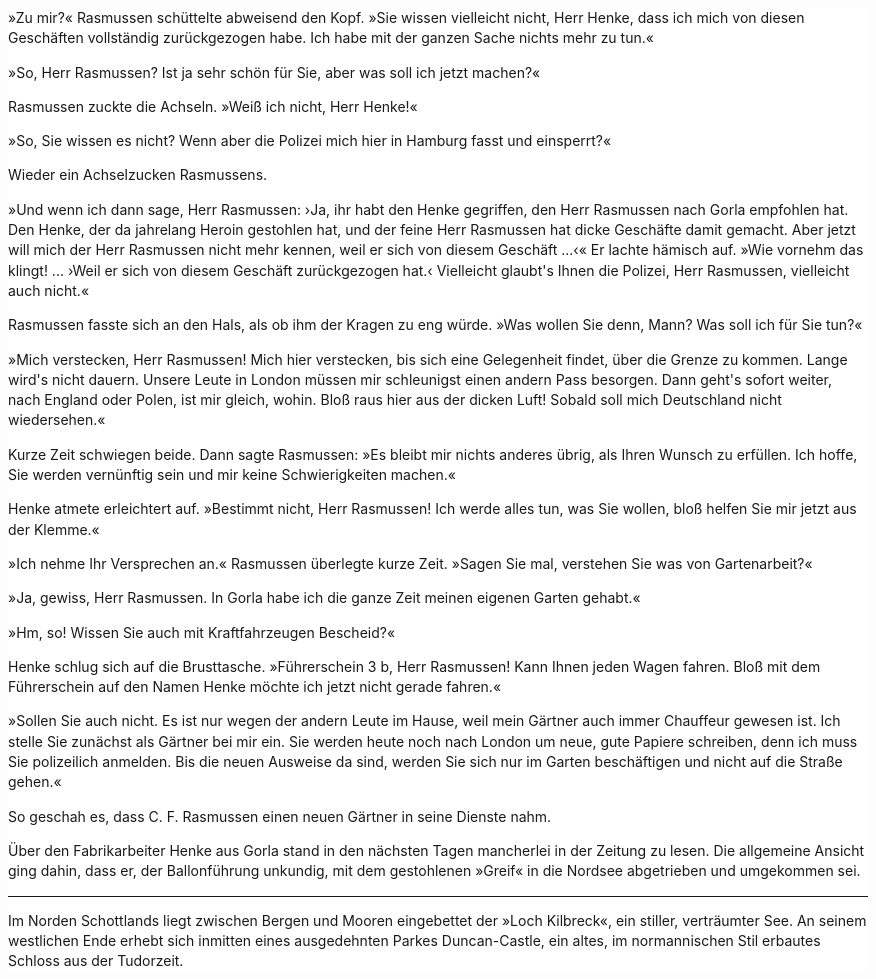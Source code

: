 »Zu mir?« Rasmussen schüttelte abweisend den Kopf. »Sie wissen vielleicht nicht, Herr Henke, dass ich mich von diesen Geschäften vollständig zurückgezogen habe. Ich habe mit der ganzen Sache nichts mehr zu tun.«

»So, Herr Rasmussen? Ist ja sehr schön für Sie, aber was soll ich jetzt machen?«

Rasmussen zuckte die Achseln. »Weiß ich nicht, Herr Henke!«

»So, Sie wissen es nicht? Wenn aber die Polizei mich hier in Hamburg fasst und einsperrt?«

Wieder ein Achselzucken Rasmussens.

»Und wenn ich dann sage, Herr Rasmussen: ›Ja, ihr habt den Henke gegriffen, den Herr Rasmussen nach Gorla empfohlen hat. Den Henke, der da jahrelang Heroin gestohlen hat, und der feine Herr Rasmussen hat dicke Geschäfte damit gemacht. Aber jetzt will mich der Herr Rasmussen nicht mehr kennen, weil er sich von diesem Geschäft ...‹« Er lachte hämisch auf. »Wie vornehm das klingt! ... ›Weil er sich von diesem Geschäft zurückgezogen hat.‹ Vielleicht glaubt's Ihnen die Polizei, Herr Rasmussen, vielleicht auch nicht.«

Rasmussen fasste sich an den Hals, als ob ihm der Kragen zu eng würde. »Was wollen Sie denn, Mann? Was soll ich für Sie tun?«

»Mich verstecken, Herr Rasmussen! Mich hier verstecken, bis sich eine Gelegenheit findet, über die Grenze zu kommen. Lange wird's nicht dauern. Unsere Leute in London müssen mir schleunigst einen andern Pass besorgen. Dann geht's sofort weiter, nach England oder Polen, ist mir gleich, wohin. Bloß raus hier aus der dicken Luft! Sobald soll mich Deutschland nicht wiedersehen.«

Kurze Zeit schwiegen beide. Dann sagte Rasmussen: »Es bleibt mir nichts anderes übrig, als Ihren Wunsch zu erfüllen. Ich hoffe, Sie werden vernünftig sein und mir keine Schwierigkeiten machen.«

Henke atmete erleichtert auf. »Bestimmt nicht, Herr Rasmussen! Ich werde alles tun, was Sie wollen, bloß helfen Sie mir jetzt aus der Klemme.«

»Ich nehme Ihr Versprechen an.« Rasmussen überlegte kurze Zeit. »Sagen Sie mal, verstehen Sie was von Gartenarbeit?«

»Ja, gewiss, Herr Rasmussen. In Gorla habe ich die ganze Zeit meinen eigenen Garten gehabt.«

»Hm, so! Wissen Sie auch mit Kraftfahrzeugen Bescheid?«

Henke schlug sich auf die Brusttasche. »Führerschein 3 b, Herr Rasmussen! Kann Ihnen jeden Wagen fahren. Bloß mit dem Führerschein auf den Namen Henke möchte ich jetzt nicht gerade fahren.«

»Sollen Sie auch nicht. Es ist nur wegen der andern Leute im Hause, weil mein Gärtner auch immer Chauffeur gewesen ist. Ich stelle Sie zunächst als Gärtner bei mir ein. Sie werden heute noch nach London um neue, gute Papiere schreiben, denn ich muss Sie polizeilich anmelden. Bis die neuen Ausweise da sind, werden Sie sich nur im Garten beschäftigen und nicht auf die Straße gehen.«

So geschah es, dass C. F. Rasmussen einen neuen Gärtner in seine Dienste nahm.

Über den Fabrikarbeiter Henke aus Gorla stand in den nächsten Tagen mancherlei in der Zeitung zu lesen. Die allgemeine Ansicht ging dahin, dass er, der Ballonführung unkundig, mit dem gestohlenen »Greif« in die Nordsee abgetrieben und umgekommen sei.

* * *

Im Norden Schottlands liegt zwischen Bergen und Mooren eingebettet der »Loch Kilbreck«, ein stiller, verträumter See. An seinem westlichen Ende erhebt sich inmitten eines ausgedehnten Parkes Duncan-Castle, ein altes, im normannischen Stil erbautes Schloss aus der Tudorzeit.
